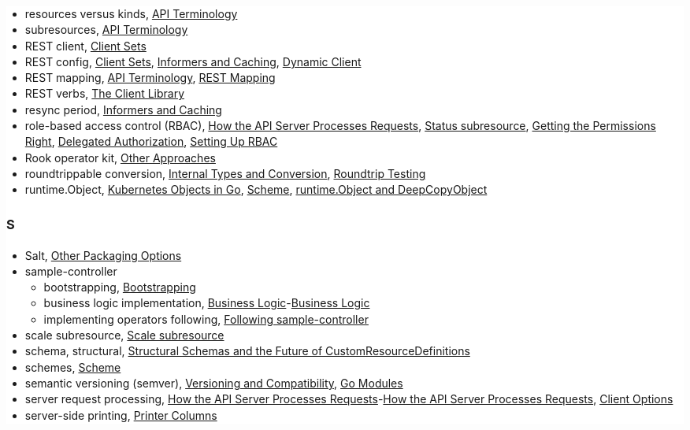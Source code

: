   - resources versus kinds, [API Terminology](https://learning.oreilly.com/library/view/programming-kubernetes/9781492047094/ch02.html#idm46336867682104)
  - subresources, [API Terminology](https://learning.oreilly.com/library/view/programming-kubernetes/9781492047094/ch02.html#idm46336867685720)
- REST client, [Client Sets](https://learning.oreilly.com/library/view/programming-kubernetes/9781492047094/ch03.html#idm46336865489240)
- REST config, [Client Sets](https://learning.oreilly.com/library/view/programming-kubernetes/9781492047094/ch03.html#idm46336865685384), [Informers and Caching](https://learning.oreilly.com/library/view/programming-kubernetes/9781492047094/ch03.html#idm46336864859048), [Dynamic Client](https://learning.oreilly.com/library/view/programming-kubernetes/9781492047094/ch04.html#idm46336861990968)
- REST mapping, [API Terminology](https://learning.oreilly.com/library/view/programming-kubernetes/9781492047094/ch02.html#idm46336867651240), [REST Mapping](https://learning.oreilly.com/library/view/programming-kubernetes/9781492047094/ch03.html#idm46336864401288)
- REST verbs, [The Client Library](https://learning.oreilly.com/library/view/programming-kubernetes/9781492047094/ch03.html#idm46336866932872)
- resync period, [Informers and Caching](https://learning.oreilly.com/library/view/programming-kubernetes/9781492047094/ch03.html#idm46336864871432)
- role-based access control (RBAC), [How the API Server Processes Requests](https://learning.oreilly.com/library/view/programming-kubernetes/9781492047094/ch02.html#idm46336867001368), [Status subresource](https://learning.oreilly.com/library/view/programming-kubernetes/9781492047094/ch04.html#idm46336862579000), [Getting the Permissions Right](https://learning.oreilly.com/library/view/programming-kubernetes/9781492047094/ch07.html#idm46336853936056), [Delegated Authorization](https://learning.oreilly.com/library/view/programming-kubernetes/9781492047094/ch08.html#idm46336852079112), [Setting Up RBAC](https://learning.oreilly.com/library/view/programming-kubernetes/9781492047094/ch08.html#idm46336845361752)
- Rook operator kit, [Other Approaches](https://learning.oreilly.com/library/view/programming-kubernetes/9781492047094/ch06.html#idm46336854880120)
- roundtrippable conversion, [Internal Types and Conversion](https://learning.oreilly.com/library/view/programming-kubernetes/9781492047094/ch08.html#idm46336850250712), [Roundtrip Testing](https://learning.oreilly.com/library/view/programming-kubernetes/9781492047094/ch08.html#idm46336849402616)
- runtime.Object, [Kubernetes Objects in Go](https://learning.oreilly.com/library/view/programming-kubernetes/9781492047094/ch03.html#idm46336866121256), [Scheme](https://learning.oreilly.com/library/view/programming-kubernetes/9781492047094/ch03.html#idm46336864159704), [runtime.Object and DeepCopyObject](https://learning.oreilly.com/library/view/programming-kubernetes/9781492047094/ch05.html#idm46336859814408)

### S

- Salt, [Other Packaging Options](https://learning.oreilly.com/library/view/programming-kubernetes/9781492047094/ch07.html#idm46336854026856)
- sample-controller
  - bootstrapping, [Bootstrapping](https://learning.oreilly.com/library/view/programming-kubernetes/9781492047094/ch06.html#idm46336859363480)
  - business logic implementation, [Business Logic](https://learning.oreilly.com/library/view/programming-kubernetes/9781492047094/ch06.html#SCbusiness06)-[Business Logic](https://learning.oreilly.com/library/view/programming-kubernetes/9781492047094/ch06.html#idm46336857781592)
  - implementing operators following, [Following sample-controller](https://learning.oreilly.com/library/view/programming-kubernetes/9781492047094/ch06.html#idm46336859379704)
- scale subresource, [Scale subresource](https://learning.oreilly.com/library/view/programming-kubernetes/9781492047094/ch04.html#idm46336862333800)
- schema, structural, [Structural Schemas and the Future of CustomResourceDefinitions](https://learning.oreilly.com/library/view/programming-kubernetes/9781492047094/ch09.html#idm46336839549560)
- schemes, [Scheme](https://learning.oreilly.com/library/view/programming-kubernetes/9781492047094/ch03.html#idm46336864160440)
- semantic versioning (semver), [Versioning and Compatibility](https://learning.oreilly.com/library/view/programming-kubernetes/9781492047094/ch03.html#idm46336866226680), [Go Modules](https://learning.oreilly.com/library/view/programming-kubernetes/9781492047094/ch03.html#idm46336863903480)
- server request processing, [How the API Server Processes Requests](https://learning.oreilly.com/library/view/programming-kubernetes/9781492047094/ch02.html#serreqpro02)-[How the API Server Processes Requests](https://learning.oreilly.com/library/view/programming-kubernetes/9781492047094/ch02.html#idm46336866964472), [Client Options](https://learning.oreilly.com/library/view/programming-kubernetes/9781492047094/ch03.html#idm46336864914616)
- server-side printing, [Printer Columns](https://learning.oreilly.com/library/view/programming-kubernetes/9781492047094/ch04.html#idm46336862972728)